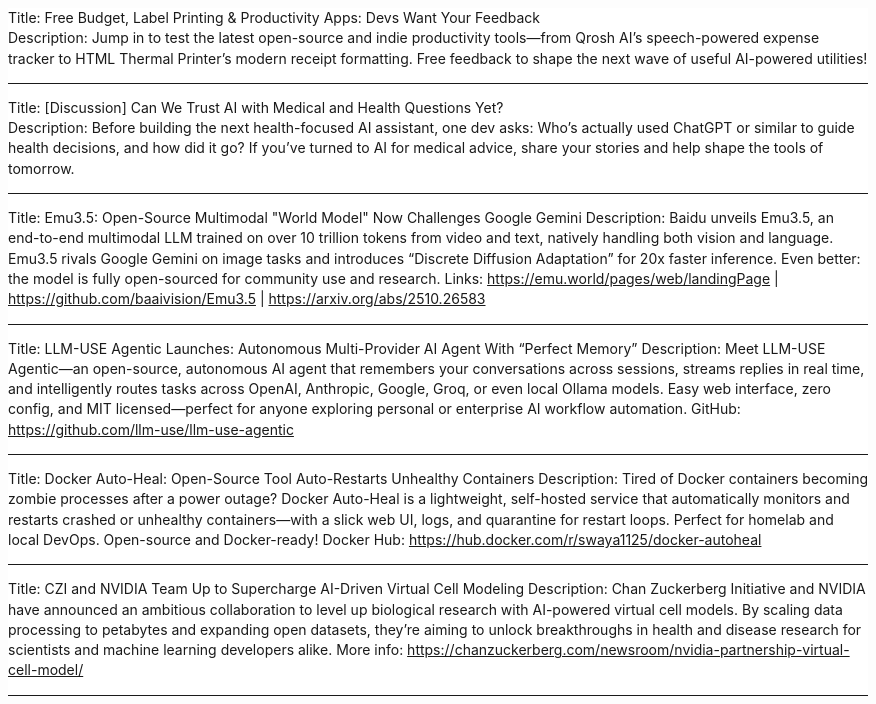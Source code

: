 
Title: Free Budget, Label Printing & Productivity Apps: Devs Want Your Feedback  
Description: Jump in to test the latest open-source and indie productivity tools—from Qrosh AI’s speech-powered expense tracker to HTML Thermal Printer’s modern receipt formatting. Free feedback to shape the next wave of useful AI-powered utilities!  

---

Title: [Discussion] Can We Trust AI with Medical and Health Questions Yet?  
Description: Before building the next health-focused AI assistant, one dev asks: Who’s actually used ChatGPT or similar to guide health decisions, and how did it go? If you’ve turned to AI for medical advice, share your stories and help shape the tools of tomorrow.

---

Title: Emu3.5: Open-Source Multimodal "World Model" Now Challenges Google Gemini
Description:
Baidu unveils Emu3.5, an end-to-end multimodal LLM trained on over 10 trillion tokens from video and text, natively handling both vision and language. Emu3.5 rivals Google Gemini on image tasks and introduces “Discrete Diffusion Adaptation” for 20x faster inference. Even better: the model is fully open-sourced for community use and research.
Links: https://emu.world/pages/web/landingPage | https://github.com/baaivision/Emu3.5 | https://arxiv.org/abs/2510.26583

---

Title: LLM-USE Agentic Launches: Autonomous Multi-Provider AI Agent With “Perfect Memory”
Description:
Meet LLM-USE Agentic—an open-source, autonomous AI agent that remembers your conversations across sessions, streams replies in real time, and intelligently routes tasks across OpenAI, Anthropic, Google, Groq, or even local Ollama models. Easy web interface, zero config, and MIT licensed—perfect for anyone exploring personal or enterprise AI workflow automation.
GitHub: https://github.com/llm-use/llm-use-agentic

---

Title: Docker Auto-Heal: Open-Source Tool Auto-Restarts Unhealthy Containers
Description:
Tired of Docker containers becoming zombie processes after a power outage? Docker Auto-Heal is a lightweight, self-hosted service that automatically monitors and restarts crashed or unhealthy containers—with a slick web UI, logs, and quarantine for restart loops. Perfect for homelab and local DevOps. Open-source and Docker-ready!
Docker Hub: https://hub.docker.com/r/swaya1125/docker-autoheal

---

Title: CZI and NVIDIA Team Up to Supercharge AI-Driven Virtual Cell Modeling
Description:
Chan Zuckerberg Initiative and NVIDIA have announced an ambitious collaboration to level up biological research with AI-powered virtual cell models. By scaling data processing to petabytes and expanding open datasets, they’re aiming to unlock breakthroughs in health and disease research for scientists and machine learning developers alike.
More info: https://chanzuckerberg.com/newsroom/nvidia-partnership-virtual-cell-model/

---
